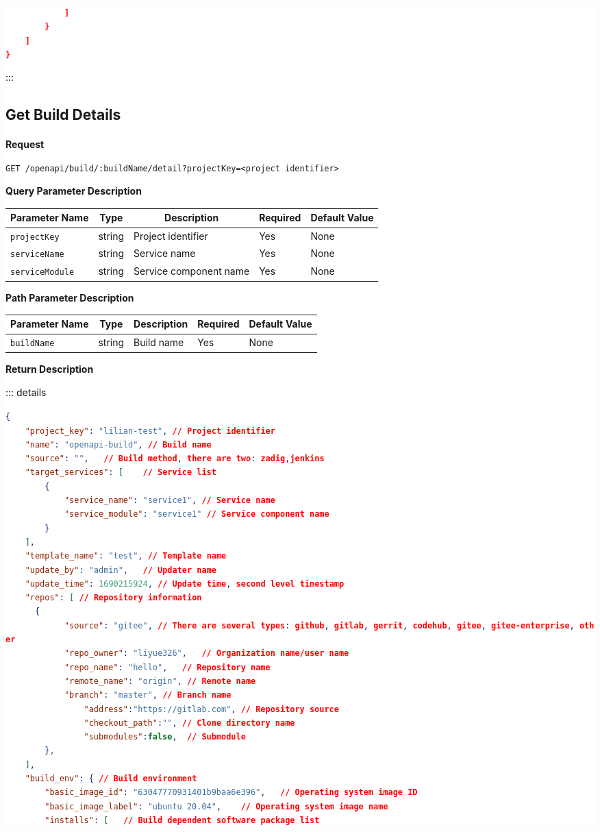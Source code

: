 ```json
            ]
        }
    ]
}
```

::: 

## Get Build Details

**Request**

```
GET /openapi/build/:buildName/detail?projectKey=<project identifier>
```

**Query Parameter Description**

| Parameter Name | Type   | Description | Required | Default Value |
|----------------|--------|-------------|----------|---------------|
| `projectKey`   | string | Project identifier | Yes      | None          |
| `serviceName`  | string | Service name  | Yes      | None          |
| `serviceModule`| string | Service component name | Yes      | None          |

**Path Parameter Description**

| Parameter Name | Type   | Description | Required | Default Value |
|----------------|--------|-------------|----------|---------------|
| `buildName`    | string | Build name  | Yes      | None          |

**Return Description**

::: details 

```json
{
    "project_key": "lilian-test", // Project identifier
    "name": "openapi-build", // Build name
    "source": "",	// Build method, there are two: zadig,jenkins
    "target_services": [	// Service list
        {
            "service_name": "service1", // Service name
            "service_module": "service1" // Service component name
        }
    ],
    "template_name": "test", // Template name
    "update_by": "admin",	// Updater name
    "update_time": 1690215924, // Update time, second level timestamp
    "repos": [ // Repository information
      {
            "source": "gitee", // There are several types: github, gitlab, gerrit, codehub, gitee, gitee-enterprise, other
            "repo_owner": "liyue326",	// Organization name/user name
            "repo_name": "hello",	// Repository name
            "remote_name": "origin", // Remote name
            "branch": "master",	// Branch name
        		"address":"https://gitlab.com",	// Repository source
        		"checkout_path":"", // Clone directory name
        		"submodules":false,	 // Submodule
        },
    ],
    "build_env": { // Build environment
        "basic_image_id": "63047770931401b9baa6e396",	// Operating system image ID
        "basic_image_label": "ubuntu 20.04",	// Operating system image name
        "installs": [	// Build dependent software package list
```